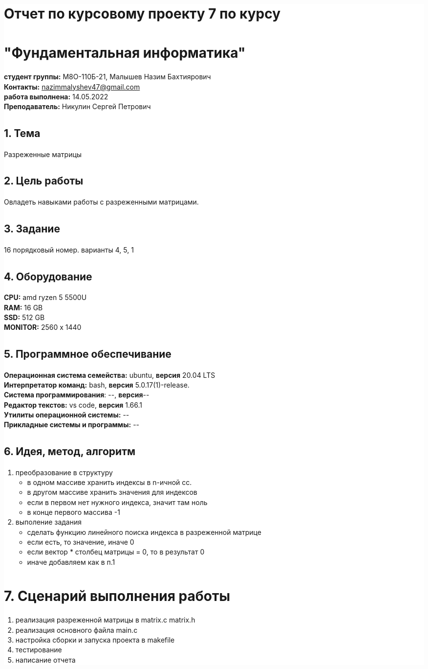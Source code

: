 # Отчет по курсовому проекту  7 по курсу
# "Фундаментальная информатика"

**студент группы:** М8О-110Б-21, Малышев Назим Бахтиярович\
**Контакты:** nazimmalyshev47@gmail.com\
**работа выполнена:** 14.05.2022\
**Преподаватель:** Никулин Сергей Петрович

## 1. Тема
Разреженные матрицы

## 2. Цель работы
Овладеть навыками работы с разреженными матрицами.

## 3. Задание
16 порядковый номер. варианты 4, 5, 1

## 4. Оборудование 
**CPU:** amd ryzen 5 5500U\
**RAM:** 16 GB\
**SSD:** 512 GB\
**MONITOR:** 2560 x 1440

## 5. Программное обеспечивание 
**Операционная система семейства:** ubuntu, **версия** 20.04 LTS\
**Интерпретатор команд:** bash, **версия** 5.0.17(1)-release.\
**Система программирования**: --, **версия**-- \
**Редактор текстов:** vs code, **версия** 1.66.1\
**Утилиты операционной системы:** --\
**Прикладные системы и программы:** --

## 6. Идея, метод, алгоритм
1. преобразование в структуру
    + в одном массиве хранить индексы в n-ичной сс.
    + в другом массиве хранить значения для индексов
    + если в первом нет нужного индекса, значит там ноль
    + в конце первого массива -1
2. выполение задания
    + сделать функцию линейного поиска индекса в разреженной матрице
    + если есть, то значение, иначе 0
    + если вектор * столбец матрицы = 0, то в результат 0
    + иначе добавляем как в п.1

# 7. Сценарий выполнения работы
1. реализация разреженной матрицы в matrix.c matrix.h
4. реализация основного файла main.c
5. настройка сборки и запуска проекта в makefile
6. тестирование
7. написание отчета 
